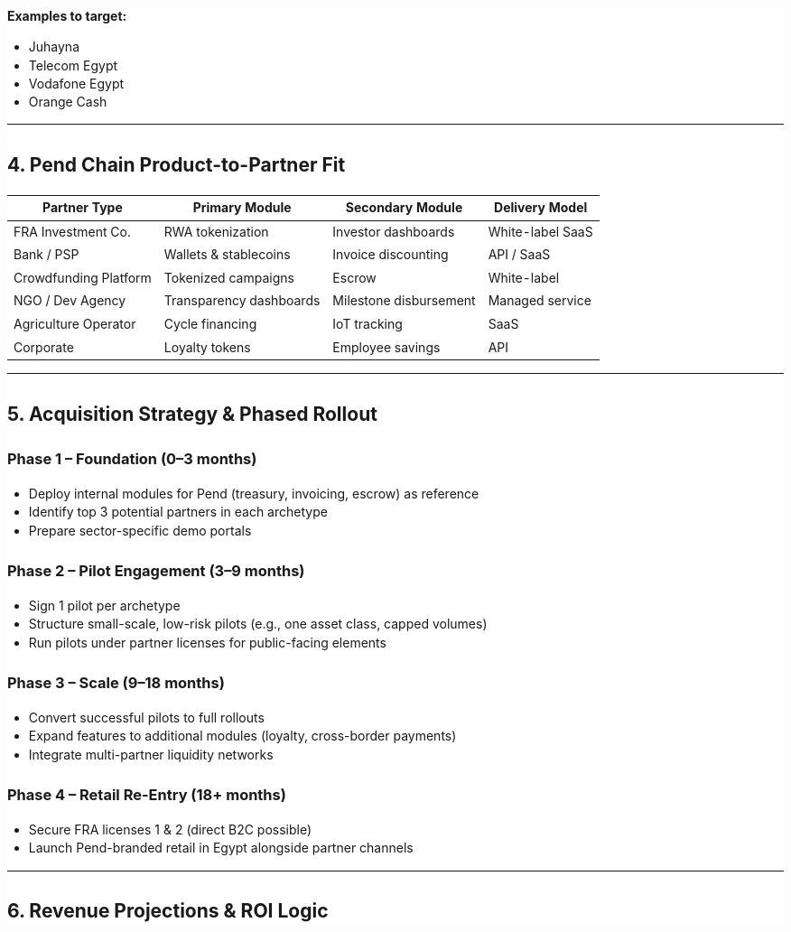 **Examples to target:**
- Juhayna
- Telecom Egypt
- Vodafone Egypt
- Orange Cash

---

## 4. Pend Chain Product-to-Partner Fit

| Partner Type | Primary Module | Secondary Module | Delivery Model |
|--------------|----------------|------------------|----------------|
| FRA Investment Co. | RWA tokenization | Investor dashboards | White-label SaaS |
| Bank / PSP | Wallets & stablecoins | Invoice discounting | API / SaaS |
| Crowdfunding Platform | Tokenized campaigns | Escrow | White-label |
| NGO / Dev Agency | Transparency dashboards | Milestone disbursement | Managed service |
| Agriculture Operator | Cycle financing | IoT tracking | SaaS |
| Corporate | Loyalty tokens | Employee savings | API |

---

## 5. Acquisition Strategy & Phased Rollout

### Phase 1 – Foundation (0–3 months)
- Deploy internal modules for Pend (treasury, invoicing, escrow) as reference
- Identify top 3 potential partners in each archetype
- Prepare sector-specific demo portals

### Phase 2 – Pilot Engagement (3–9 months)
- Sign 1 pilot per archetype
- Structure small-scale, low-risk pilots (e.g., one asset class, capped volumes)
- Run pilots under partner licenses for public-facing elements

### Phase 3 – Scale (9–18 months)
- Convert successful pilots to full rollouts
- Expand features to additional modules (loyalty, cross-border payments)
- Integrate multi-partner liquidity networks

### Phase 4 – Retail Re-Entry (18+ months)
- Secure FRA licenses 1 & 2 (direct B2C possible)
- Launch Pend-branded retail in Egypt alongside partner channels

---

## 6. Revenue Projections & ROI Logic
